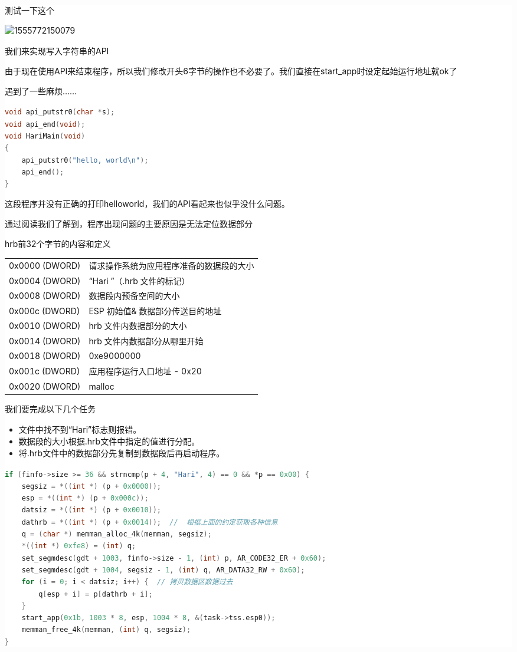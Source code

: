测试一下这个

![1555772150079](C:\Users\egwcy\AppData\Roaming\Typora\typora-user-images\1555772150079.png)



我们来实现写入字符串的API

由于现在使用API来结束程序，所以我们修改开头6字节的操作也不必要了。我们直接在start_app时设定起始运行地址就ok了



遇到了一些麻烦……

```c
void api_putstr0(char *s);
void api_end(void);
void HariMain(void)
{
    api_putstr0("hello, world\n");
    api_end();
}
```

这段程序并没有正确的打印helloworld，我们的API看起来也似乎没什么问题。

通过阅读我们了解到，程序出现问题的主要原因是无法定位数据部分



hrb前32个字节的内容和定义

<table>
<tr><td> 0x0000 (DWORD) </td><td> 请求操作系统为应用程序准备的数据段的大小 </td></tr>
<tr><td> 0x0004 (DWORD) </td><td> “Hari ”（.hrb 文件的标记） </td></tr>
<tr><td> 0x0008 (DWORD) </td><td> 数据段内预备空间的大小 </td></tr>
<tr><td> 0x000c (DWORD) </td><td> ESP 初始值& 数据部分传送目的地址 </td></tr>
<tr><td> 0x0010 (DWORD) </td><td> hrb 文件内数据部分的大小 </td></tr>
<tr><td> 0x0014 (DWORD) </td><td> hrb 文件内数据部分从哪里开始 </td></tr>
<tr><td> 0x0018 (DWORD) </td><td> 0xe9000000 </td></tr>
<tr><td> 0x001c (DWORD) </td><td> 应用程序运行入口地址 - 0x20 </td></tr>
<tr><td> 0x0020 (DWORD) </td><td> malloc </td></tr>
</table>

我们要完成以下几个任务

* 文件中找不到“Hari”标志则报错。
* 数据段的大小根据.hrb文件中指定的值进行分配。
* 将.hrb文件中的数据部分先复制到数据段后再启动程序。



```c
if (finfo->size >= 36 && strncmp(p + 4, "Hari", 4) == 0 && *p == 0x00) {
    segsiz = *((int *) (p + 0x0000));
    esp = *((int *) (p + 0x000c));
    datsiz = *((int *) (p + 0x0010));
    dathrb = *((int *) (p + 0x0014));  //  根据上面的约定获取各种信息
    q = (char *) memman_alloc_4k(memman, segsiz);
    *((int *) 0xfe8) = (int) q;
    set_segmdesc(gdt + 1003, finfo->size - 1, (int) p, AR_CODE32_ER + 0x60);
    set_segmdesc(gdt + 1004, segsiz - 1, (int) q, AR_DATA32_RW + 0x60);
    for (i = 0; i < datsiz; i++) {	// 拷贝数据区数据过去
        q[esp + i] = p[dathrb + i];
    }
    start_app(0x1b, 1003 * 8, esp, 1004 * 8, &(task->tss.esp0));
    memman_free_4k(memman, (int) q, segsiz);
}
```
